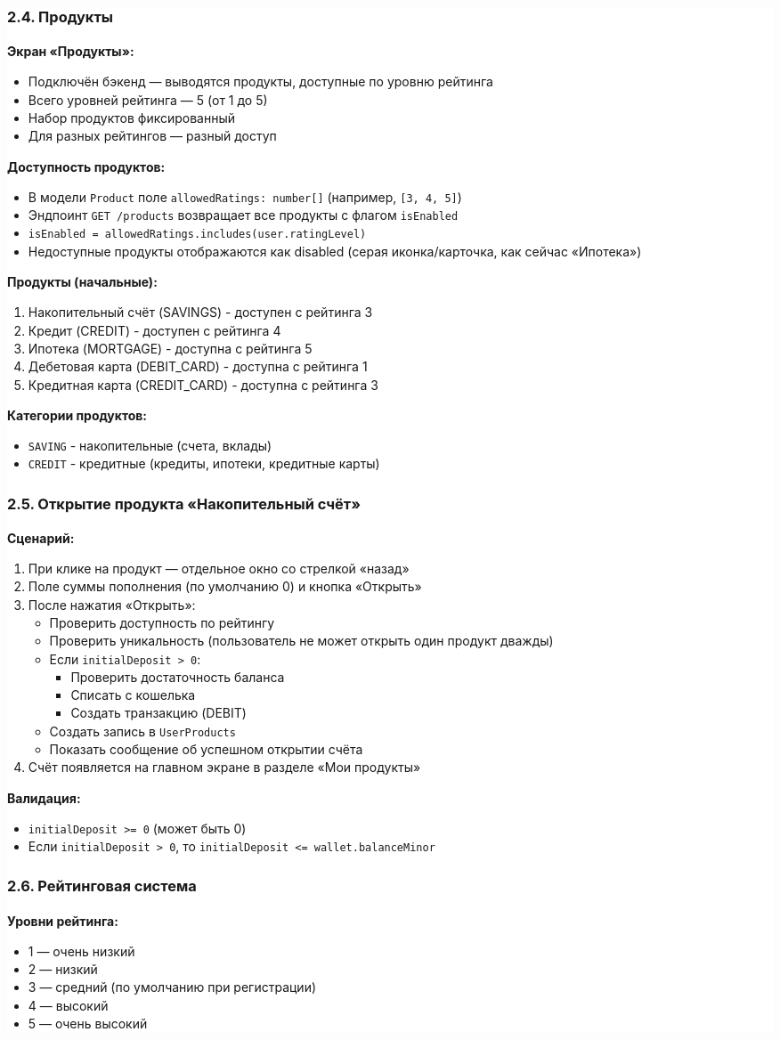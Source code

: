 ### 2.4. Продукты

**Экран «Продукты»:**
- Подключён бэкенд — выводятся продукты, доступные по уровню рейтинга
- Всего уровней рейтинга — 5 (от 1 до 5)
- Набор продуктов фиксированный
- Для разных рейтингов — разный доступ

**Доступность продуктов:**
- В модели `Product` поле `allowedRatings: number[]` (например, `[3, 4, 5]`)
- Эндпоинт `GET /products` возвращает все продукты с флагом `isEnabled`
- `isEnabled = allowedRatings.includes(user.ratingLevel)`
- Недоступные продукты отображаются как disabled (серая иконка/карточка, как сейчас «Ипотека»)

**Продукты (начальные):**
1. Накопительный счёт (SAVINGS) - доступен с рейтинга 3
2. Кредит (CREDIT) - доступен с рейтинга 4
3. Ипотека (MORTGAGE) - доступна с рейтинга 5
4. Дебетовая карта (DEBIT_CARD) - доступна с рейтинга 1
5. Кредитная карта (CREDIT_CARD) - доступна с рейтинга 3

**Категории продуктов:**
- `SAVING` - накопительные (счета, вклады)
- `CREDIT` - кредитные (кредиты, ипотеки, кредитные карты)

### 2.5. Открытие продукта «Накопительный счёт»

**Сценарий:**
1. При клике на продукт — отдельное окно со стрелкой «назад»
2. Поле суммы пополнения (по умолчанию 0) и кнопка «Открыть»
3. После нажатия «Открыть»:
   - Проверить доступность по рейтингу
   - Проверить уникальность (пользователь не может открыть один продукт дважды)
   - Если `initialDeposit > 0`:
     - Проверить достаточность баланса
     - Списать с кошелька
     - Создать транзакцию (DEBIT)
   - Создать запись в `UserProducts`
   - Показать сообщение об успешном открытии счёта
4. Счёт появляется на главном экране в разделе «Мои продукты»

**Валидация:**
- `initialDeposit >= 0` (может быть 0)
- Если `initialDeposit > 0`, то `initialDeposit <= wallet.balanceMinor`

### 2.6. Рейтинговая система

**Уровни рейтинга:**
- 1 — очень низкий
- 2 — низкий
- 3 — средний (по умолчанию при регистрации)
- 4 — высокий
- 5 — очень высокий
